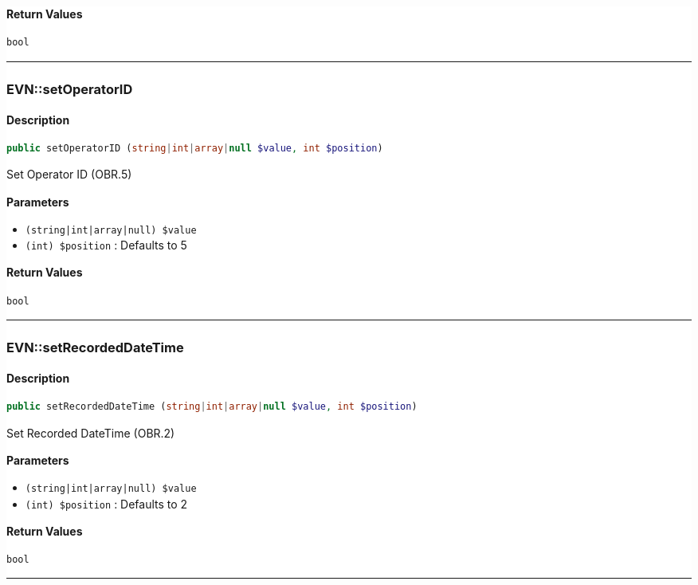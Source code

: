 **Return Values**

`bool`




<hr />


### EVN::setOperatorID  

**Description**

```php
public setOperatorID (string|int|array|null $value, int $position)
```

Set Operator ID (OBR.5) 

 

**Parameters**

* `(string|int|array|null) $value`
* `(int) $position`
: Defaults to 5  

**Return Values**

`bool`




<hr />


### EVN::setRecordedDateTime  

**Description**

```php
public setRecordedDateTime (string|int|array|null $value, int $position)
```

Set Recorded DateTime (OBR.2) 

 

**Parameters**

* `(string|int|array|null) $value`
* `(int) $position`
: Defaults to 2  

**Return Values**

`bool`




<hr />

